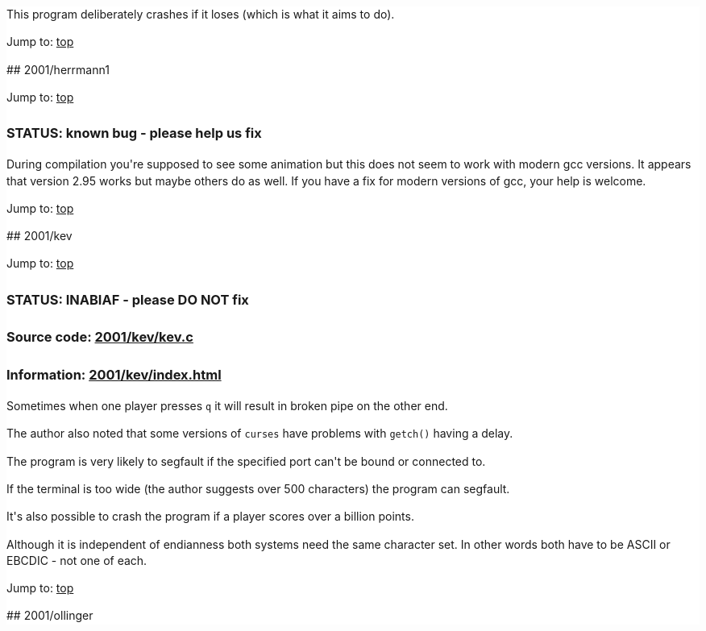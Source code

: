 This program deliberately crashes if it loses (which is what it aims to do).

Jump to: [top](#)


<div id="2001_herrmann1">
## 2001/herrmann1
</div>

Jump to: [top](#)


### STATUS: known bug - please help us fix

During compilation you're supposed to see some animation but this does not seem
to work with modern gcc versions. It appears that version 2.95 works but maybe
others do as well. If you have a fix for modern versions of gcc, your help is
welcome.

Jump to: [top](#)


<div id="2001_kev">
## 2001/kev
</div>

Jump to: [top](#)


### STATUS: INABIAF - please **DO NOT** fix
### Source code: [2001/kev/kev.c](%%REPO_URL%%/2001/kev/kev.c)
### Information: [2001/kev/index.html](2001/kev/index.html)

Sometimes when one player presses `q` it will result in broken pipe on the other
end.

The author also noted that some versions of `curses` have problems with
`getch()` having a delay.

The program is very likely to segfault if the specified port can't be bound or
connected to.

If the terminal is too wide (the author suggests over 500 characters) the
program can segfault.

It's also possible to crash the program if a player scores over a billion
points.

Although it is independent of endianness both systems need the same character
set. In other words both have to be ASCII or EBCDIC - not one of each.

Jump to: [top](#)


<div id="2001_ollinger">
## 2001/ollinger
</div>
